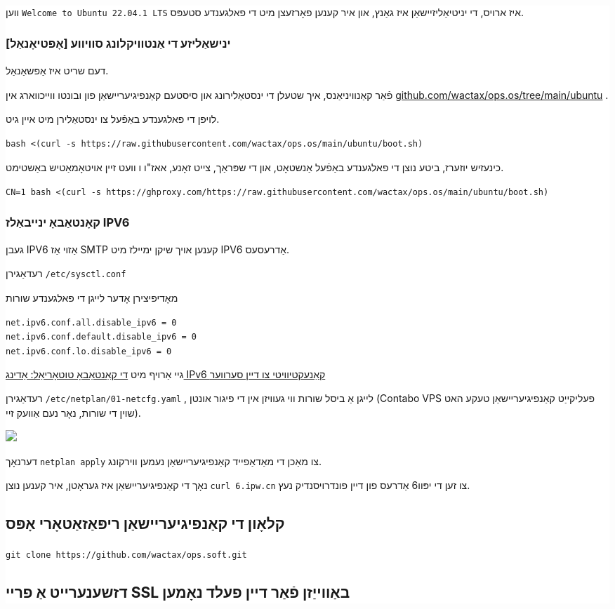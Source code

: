 ווען `Welcome to Ubuntu 22.04.1 LTS` איז ארויס, די יניטיאַליזיישאַן איז גאַנץ, און איר קענען פאָרזעצן מיט די פאלגענדע סטעפּס.

### [אָפּטיאָנאַל] ינישאַליזע די אַנטוויקלונג סוויווע

דעם שריט איז אַפּשאַנאַל.

פֿאַר קאַנוויניאַנס, איך שטעלן די ינסטאַלירונג און סיסטעם קאַנפיגיעריישאַן פון ובונטו ווייכווארג אין [github.com/wactax/ops.os/tree/main/ubuntu](https://github.com/wactax/ops.os/tree/main/ubuntu) .

לויפן די פאלגענדע באַפֿעל צו ינסטאַלירן מיט איין גיט.

```
bash <(curl -s https://raw.githubusercontent.com/wactax/ops.os/main/ubuntu/boot.sh)
```

כינעזיש יוזערז, ביטע נוצן די פאלגענדע באַפֿעל אַנשטאָט, און די שפּראַך, צייט זאָנע, אאז"ו ו וועט זיין אויטאָמאַטיש באַשטימט.

```
CN=1 bash <(curl -s https://ghproxy.com/https://raw.githubusercontent.com/wactax/ops.os/main/ubuntu/boot.sh)
```

### קאָנטאַבאָ ינייבאַלז IPV6

געבן IPV6 אַזוי אַז SMTP קענען אויך שיקן ימיילז מיט IPV6 אַדרעסעס.

רעדאַגירן `/etc/sysctl.conf`

מאָדיפיצירן אָדער לייגן די פאלגענדע שורות

```
net.ipv6.conf.all.disable_ipv6 = 0
net.ipv6.conf.default.disable_ipv6 = 0
net.ipv6.conf.lo.disable_ipv6 = 0
```

גיי אַרויף מיט [די קאַנטאַבאָ טוטאָריאַל: אַדינג IPv6 קאַנעקטיוויטי צו דיין סערווער](https://contabo.com/blog/adding-ipv6-connectivity-to-your-server/)

רעדאַגירן `/etc/netplan/01-netcfg.yaml` , לייגן אַ ביסל שורות ווי געוויזן אין די פיגור אונטן (Contabo VPS פעליקייַט קאַנפיגיעריישאַן טעקע האט שוין די שורות, נאָר נעם אַוועק זיי).

![](https://pub-b8db533c86124200a9d799bf3ba88099.r2.dev/2023/03/5MEi41I.webp)

דערנאָך `netplan apply` צו מאַכן די מאַדאַפייד קאַנפיגיעריישאַן נעמען ווירקונג.

נאָך די קאַנפיגיעריישאַן איז געראָטן, איר קענען נוצן `curl 6.ipw.cn` צו זען די יפּוו6 אַדרעס פון דיין פונדרויסנדיק נעץ.

## קלאָון די קאַנפיגיעריישאַן ריפּאַזאַטאָרי אָפּס

```
git clone https://github.com/wactax/ops.soft.git
```

## דזשענערייט אַ פריי SSL באַווייַזן פֿאַר דיין פעלד נאָמען
